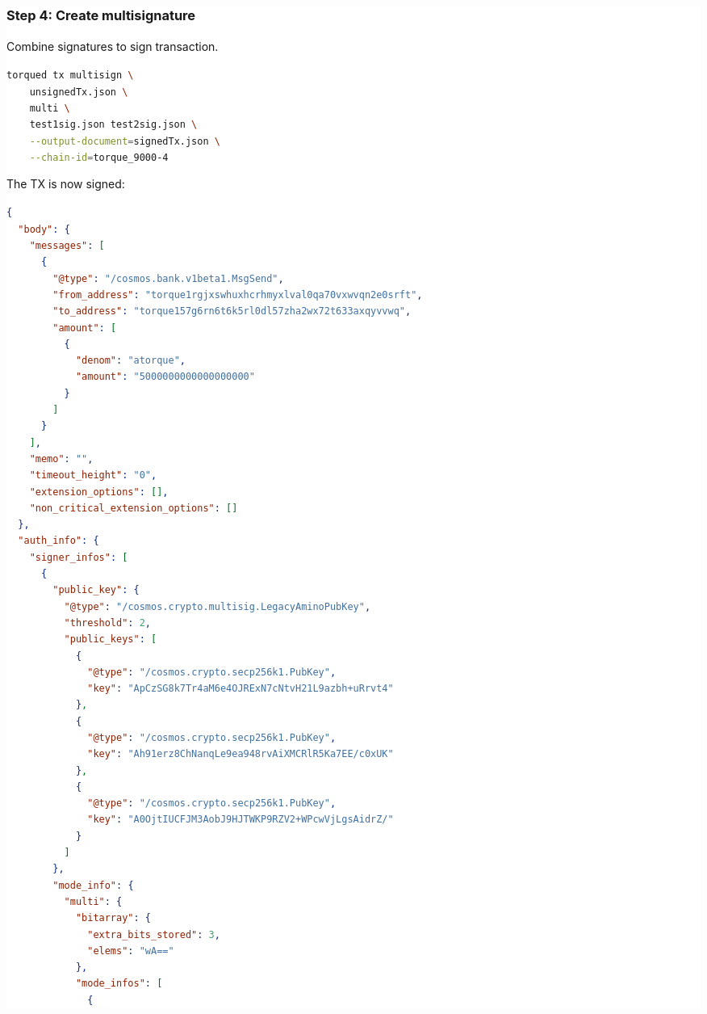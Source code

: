 ### Step 4: Create multisignature

Combine signatures to sign transaction.

```sh
torqued tx multisign \
    unsignedTx.json \
    multi \
    test1sig.json test2sig.json \
    --output-document=signedTx.json \
    --chain-id=torque_9000-4
```

The TX is now signed:

```json
{
  "body": {
    "messages": [
      {
        "@type": "/cosmos.bank.v1beta1.MsgSend",
        "from_address": "torque1rgjxswhuxhcrhmyxlval0qa70vxwvqn2e0srft",
        "to_address": "torque157g6rn6t6k5rl0dl57zha2wx72t633axqyvvwq",
        "amount": [
          {
            "denom": "atorque",
            "amount": "5000000000000000000"
          }
        ]
      }
    ],
    "memo": "",
    "timeout_height": "0",
    "extension_options": [],
    "non_critical_extension_options": []
  },
  "auth_info": {
    "signer_infos": [
      {
        "public_key": {
          "@type": "/cosmos.crypto.multisig.LegacyAminoPubKey",
          "threshold": 2,
          "public_keys": [
            {
              "@type": "/cosmos.crypto.secp256k1.PubKey",
              "key": "ApCzSG8k7Tr4aM6e4OJRExN7cNtvH21L9azbh+uRrvt4"
            },
            {
              "@type": "/cosmos.crypto.secp256k1.PubKey",
              "key": "Ah91erz8ChNanqLe9ea948rvAiXMCRlR5Ka7EE/c0xUK"
            },
            {
              "@type": "/cosmos.crypto.secp256k1.PubKey",
              "key": "A0OjtIUCFJM3AobJ9HJTWKP9RZV2+WPcwVjLgsAidrZ/"
            }
          ]
        },
        "mode_info": {
          "multi": {
            "bitarray": {
              "extra_bits_stored": 3,
              "elems": "wA=="
            },
            "mode_infos": [
              {
```